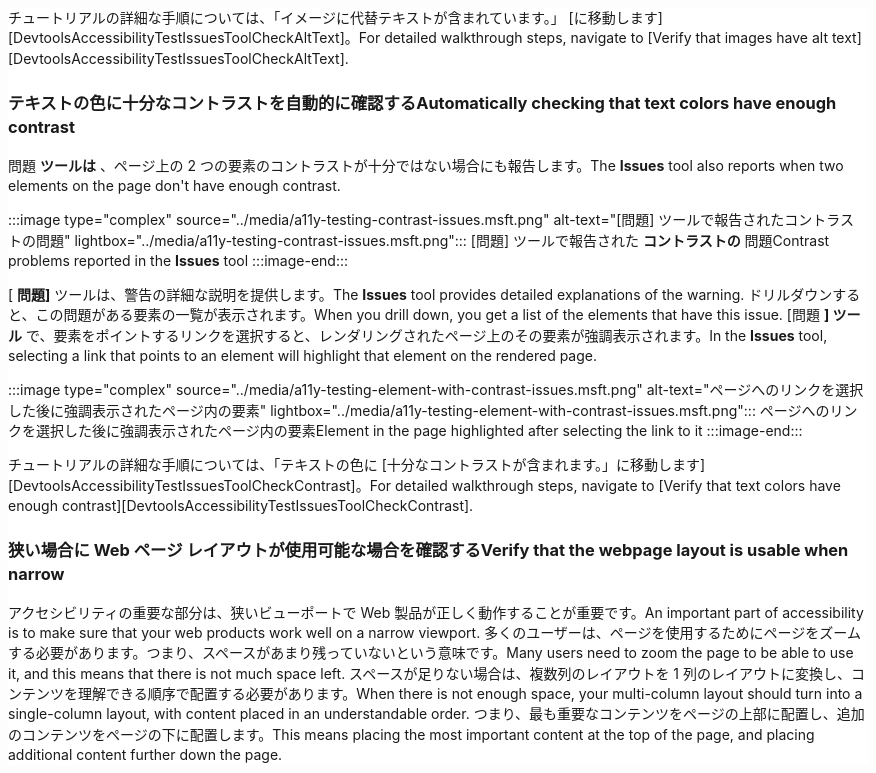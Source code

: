 <span data-ttu-id="4da66-139">チュートリアルの詳細な手順については、「イメージに代替テキストが含まれています。」 [に移動します][DevtoolsAccessibilityTestIssuesToolCheckAltText]。</span><span class="sxs-lookup"><span data-stu-id="4da66-139">For detailed walkthrough steps, navigate to [Verify that images have alt text][DevtoolsAccessibilityTestIssuesToolCheckAltText].</span></span>


### <a name="automatically-checking-that-text-colors-have-enough-contrast"></a><span data-ttu-id="4da66-140">テキストの色に十分なコントラストを自動的に確認する</span><span class="sxs-lookup"><span data-stu-id="4da66-140">Automatically checking that text colors have enough contrast</span></span>

<span data-ttu-id="4da66-141">問題 **ツールは** 、ページ上の 2 つの要素のコントラストが十分ではない場合にも報告します。</span><span class="sxs-lookup"><span data-stu-id="4da66-141">The **Issues** tool also reports when two elements on the page don't have enough contrast.</span></span>

:::image type="complex" source="../media/a11y-testing-contrast-issues.msft.png" alt-text="[問題] ツールで報告されたコントラストの問題" lightbox="../media/a11y-testing-contrast-issues.msft.png":::
    <span data-ttu-id="4da66-143">[問題] ツールで報告された **コントラストの** 問題</span><span class="sxs-lookup"><span data-stu-id="4da66-143">Contrast problems reported in the **Issues** tool</span></span>
:::image-end:::

<span data-ttu-id="4da66-144">[ **問題]** ツールは、警告の詳細な説明を提供します。</span><span class="sxs-lookup"><span data-stu-id="4da66-144">The **Issues** tool provides detailed explanations of the warning.</span></span>  <span data-ttu-id="4da66-145">ドリルダウンすると、この問題がある要素の一覧が表示されます。</span><span class="sxs-lookup"><span data-stu-id="4da66-145">When you drill down, you get a list of the elements that have this issue.</span></span>  <span data-ttu-id="4da66-146">[問題 **] ツール** で、要素をポイントするリンクを選択すると、レンダリングされたページ上のその要素が強調表示されます。</span><span class="sxs-lookup"><span data-stu-id="4da66-146">In the **Issues** tool, selecting a link that points to an element will highlight that element on the rendered page.</span></span>

:::image type="complex" source="../media/a11y-testing-element-with-contrast-issues.msft.png" alt-text="ページへのリンクを選択した後に強調表示されたページ内の要素" lightbox="../media/a11y-testing-element-with-contrast-issues.msft.png":::
    <span data-ttu-id="4da66-148">ページへのリンクを選択した後に強調表示されたページ内の要素</span><span class="sxs-lookup"><span data-stu-id="4da66-148">Element in the page highlighted after selecting the link to it</span></span>
:::image-end:::

<span data-ttu-id="4da66-149">チュートリアルの詳細な手順については、「テキストの色に [十分なコントラストが含まれます。」に移動します][DevtoolsAccessibilityTestIssuesToolCheckContrast]。</span><span class="sxs-lookup"><span data-stu-id="4da66-149">For detailed walkthrough steps, navigate to [Verify that text colors have enough contrast][DevtoolsAccessibilityTestIssuesToolCheckContrast].</span></span>


### <a name="verify-that-the-webpage-layout-is-usable-when-narrow"></a><span data-ttu-id="4da66-150">狭い場合に Web ページ レイアウトが使用可能な場合を確認する</span><span class="sxs-lookup"><span data-stu-id="4da66-150">Verify that the webpage layout is usable when narrow</span></span>



<span data-ttu-id="4da66-151">アクセシビリティの重要な部分は、狭いビューポートで Web 製品が正しく動作することが重要です。</span><span class="sxs-lookup"><span data-stu-id="4da66-151">An important part of accessibility is to make sure that your web products work well on a narrow viewport.</span></span> <span data-ttu-id="4da66-152">多くのユーザーは、ページを使用するためにページをズームする必要があります。つまり、スペースがあまり残っていないという意味です。</span><span class="sxs-lookup"><span data-stu-id="4da66-152">Many users need to zoom the page to be able to use it, and this means that there is not much space left.</span></span> <span data-ttu-id="4da66-153">スペースが足りない場合は、複数列のレイアウトを 1 列のレイアウトに変換し、コンテンツを理解できる順序で配置する必要があります。</span><span class="sxs-lookup"><span data-stu-id="4da66-153">When there is not enough space, your multi-column layout should turn into a single-column layout, with content placed in an understandable order.</span></span> <span data-ttu-id="4da66-154">つまり、最も重要なコンテンツをページの上部に配置し、追加のコンテンツをページの下に配置します。</span><span class="sxs-lookup"><span data-stu-id="4da66-154">This means placing the most important content at the top of the page, and placing additional content further down the page.</span></span>
